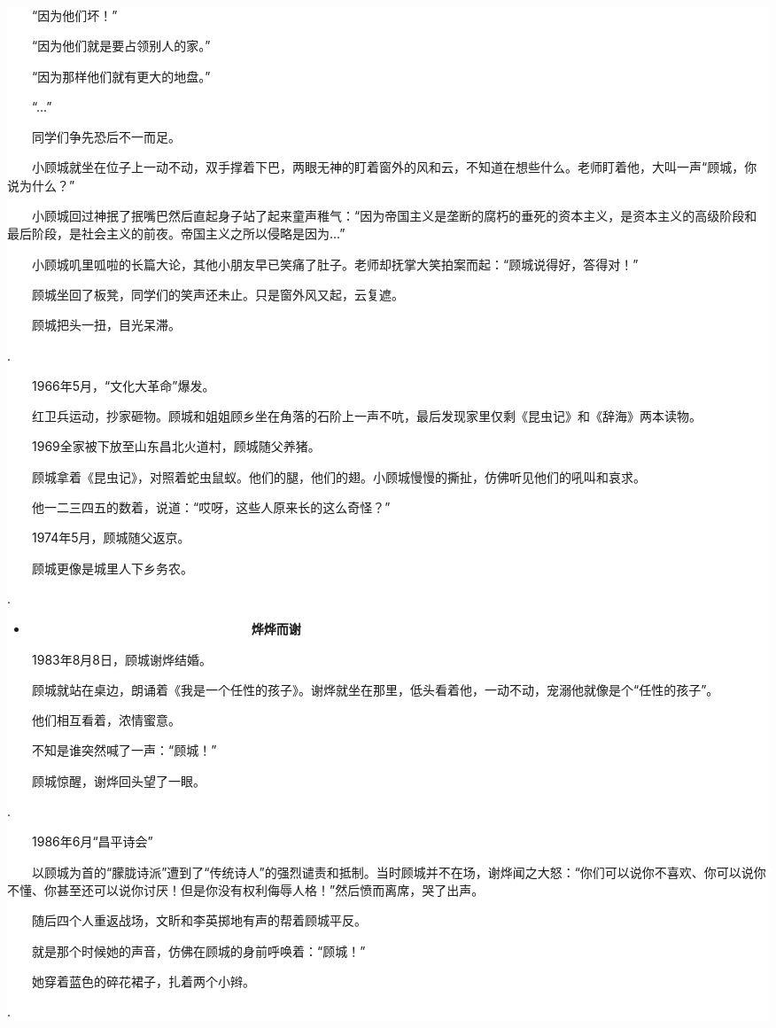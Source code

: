 　　“因为他们坏！”

　　“因为他们就是要占领别人的家。”

　　“因为那样他们就有更大的地盘。”

　　“...”

　　同学们争先恐后不一而足。

　　小顾城就坐在位子上一动不动，双手撑着下巴，两眼无神的盯着窗外的风和云，不知道在想些什么。老师盯着他，大叫一声“顾城，你说为什么？”

　　小顾城回过神抿了抿嘴巴然后直起身子站了起来童声稚气：“因为帝国主义是垄断的腐朽的垂死的资本主义，是资本主义的高级阶段和最后阶段，是社会主义的前夜。帝国主义之所以侵略是因为...”

　　小顾城叽里呱啦的长篇大论，其他小朋友早已笑痛了肚子。老师却抚掌大笑拍案而起：“顾城说得好，答得对！”

　　顾城坐回了板凳，同学们的笑声还未止。只是窗外风又起，云复遮。

　　顾城把头一扭，目光呆滞。

.

　　1966年5月，“文化大革命”爆发。

　　红卫兵运动，抄家砸物。顾城和姐姐顾乡坐在角落的石阶上一声不吭，最后发现家里仅剩《昆虫记》和《辞海》两本读物。

　　1969全家被下放至山东昌北火道村，顾城随父养猪。

　　顾城拿着《昆虫记》，对照着蛇虫鼠蚁。他们的腿，他们的翅。小顾城慢慢的撕扯，仿佛听见他们的吼叫和哀求。

　　他一二三四五的数着，说道：“哎呀，这些人原来长的这么奇怪？”

　　1974年5月，顾城随父返京。

　　顾城更像是城里人下乡务农。

.

* 　　　　　　　　　　　　　　　　　　**烨烨而谢**
    

　　1983年8月8日，顾城谢烨结婚。

　　顾城就站在桌边，朗诵着《我是一个任性的孩子》。谢烨就坐在那里，低头看着他，一动不动，宠溺他就像是个“任性的孩子”。

　　他们相互看着，浓情蜜意。

　　不知是谁突然喊了一声：“顾城！”

　　顾城惊醒，谢烨回头望了一眼。

.

　　1986年6月“昌平诗会”

　　以顾城为首的“朦胧诗派”遭到了“传统诗人”的强烈谴责和抵制。当时顾城并不在场，谢烨闻之大怒：“你们可以说你不喜欢、你可以说你不懂、你甚至还可以说你讨厌！但是你没有权利侮辱人格！”然后愤而离席，哭了出声。

　　随后四个人重返战场，文盺和李英掷地有声的帮着顾城平反。

　　就是那个时候她的声音，仿佛在顾城的身前呼唤着：“顾城！”

　　她穿着蓝色的碎花裙子，扎着两个小辫。

.
